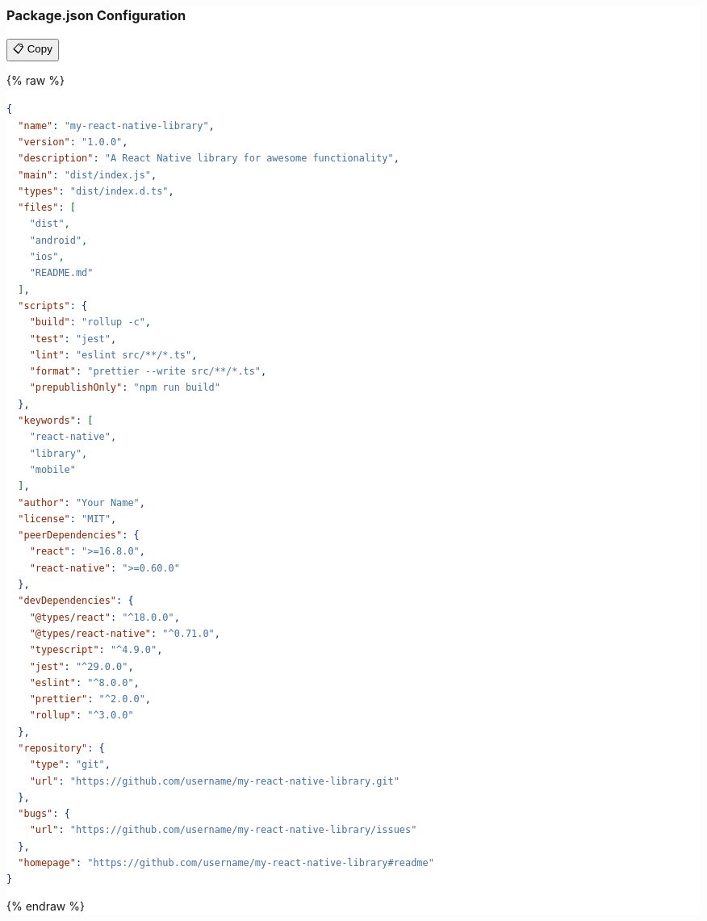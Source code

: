 
### **Package.json Configuration**

<button onclick="copyCode(this)" class="copy-btn">📋 Copy</button>

{% raw %}
```json
{
  "name": "my-react-native-library",
  "version": "1.0.0",
  "description": "A React Native library for awesome functionality",
  "main": "dist/index.js",
  "types": "dist/index.d.ts",
  "files": [
    "dist",
    "android",
    "ios",
    "README.md"
  ],
  "scripts": {
    "build": "rollup -c",
    "test": "jest",
    "lint": "eslint src/**/*.ts",
    "format": "prettier --write src/**/*.ts",
    "prepublishOnly": "npm run build"
  },
  "keywords": [
    "react-native",
    "library",
    "mobile"
  ],
  "author": "Your Name",
  "license": "MIT",
  "peerDependencies": {
    "react": ">=16.8.0",
    "react-native": ">=0.60.0"
  },
  "devDependencies": {
    "@types/react": "^18.0.0",
    "@types/react-native": "^0.71.0",
    "typescript": "^4.9.0",
    "jest": "^29.0.0",
    "eslint": "^8.0.0",
    "prettier": "^2.0.0",
    "rollup": "^3.0.0"
  },
  "repository": {
    "type": "git",
    "url": "https://github.com/username/my-react-native-library.git"
  },
  "bugs": {
    "url": "https://github.com/username/my-react-native-library/issues"
  },
  "homepage": "https://github.com/username/my-react-native-library#readme"
}
```
{% endraw %}
